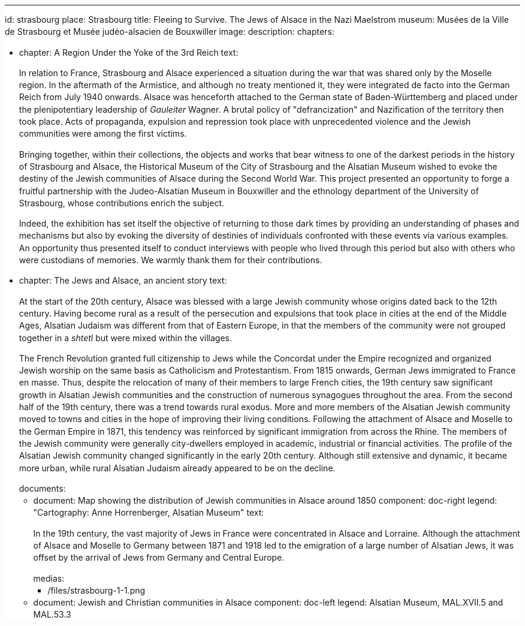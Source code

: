 ---
id: strasbourg
place: Strasbourg
title: Fleeing to Survive. The Jews of Alsace in the Nazi Maelstrom
museum: Musées de la Ville de Strasbourg et Musée judéo-alsacien de Bouxwiller
image: 
description: 
chapters:
  - chapter: A Region Under the Yoke of the 3rd Reich
    text: <p>In relation to France, Strasbourg and Alsace experienced a situation during the war that was shared only by the Moselle region. In the aftermath of the Armistice, and although no treaty mentioned it, they were integrated de facto into the German Reich from July 1940 onwards. Alsace was henceforth attached to the German state of Baden-Württemberg and placed under the plenipotentiary leadership of <em>Gauleiter</em> Wagner. A brutal policy of "defrancization" and Nazification of the territory then took place. Acts of propaganda, expulsion and repression took place with unprecedented violence and the Jewish communities were among the first victims.</p><p>Bringing together, within their collections, the objects and works that bear witness to one of the darkest periods in the history of Strasbourg and Alsace, the Historical Museum of the City of Strasbourg and the Alsatian Museum wished to evoke the destiny of the Jewish communities of Alsace during the Second World War. This project presented an opportunity to forge a fruitful partnership with the Judeo-Alsatian Museum in Bouxwiller and the ethnology department of the University of Strasbourg, whose contributions enrich the subject.</p><p>Indeed, the exhibition has set itself the objective of returning to those dark times by providing an understanding of phases and mechanisms but also by evoking the diversity of destinies of individuals confronted with these events via various examples. An opportunity thus presented itself to conduct interviews with people who lived through this period but also with others who were custodians of memories. We warmly thank them for their contributions.</p>
  - chapter: The Jews and Alsace, an ancient story
    text: <p>At the start of the 20th century, Alsace was blessed with a large Jewish community whose origins dated back to the 12th century. Having become rural as a result of the persecution and expulsions that took place in cities at the end of the Middle Ages, Alsatian Judaism was different from that of Eastern Europe, in that the members of the community were not grouped together in a <em>shtetl</em> but were mixed within the villages.</p><p>The French Revolution granted full citizenship to Jews while the Concordat under the Empire recognized and organized Jewish worship on the same basis as Catholicism and Protestantism. From 1815 onwards, German Jews immigrated to France en masse. Thus, despite the relocation of many of their members to large French cities, the 19th century saw significant growth in Alsatian Jewish communities and the construction of numerous synagogues throughout the area. From the second half of the 19th century, there was a trend towards rural exodus. More and more members of the Alsatian Jewish community moved to towns and cities in the hope of improving their living conditions. Following the attachment of Alsace and Moselle to the German Empire in 1871, this tendency was reinforced by significant immigration from across the Rhine. The members of the Jewish community were generally city-dwellers employed in academic, industrial or financial activities. The profile of the Alsatian Jewish community changed significantly in the early 20th century. Although still extensive and dynamic, it became more urban, while rural Alsatian Judaism already appeared to be on the decline.</p>
    documents: 
      - document: Map showing the distribution of Jewish communities in Alsace around 1850
        component: doc-right
        legend: "Cartography: Anne Horrenberger, Alsatian Museum"
        text: <p>In the 19th century, the vast majority of Jews in France were concentrated in Alsace and Lorraine. Although the attachment of Alsace and Moselle to Germany between 1871 and 1918 led to the emigration of a large number of Alsatian Jews, it was offset by the arrival of Jews from Germany and Central Europe.</p>
        medias:
          - /files/strasbourg-1-1.png
      - document: Jewish and Christian communities in Alsace
        component: doc-left
        legend: Alsatian Museum, MAL.XVII.5 and MAL.53.3